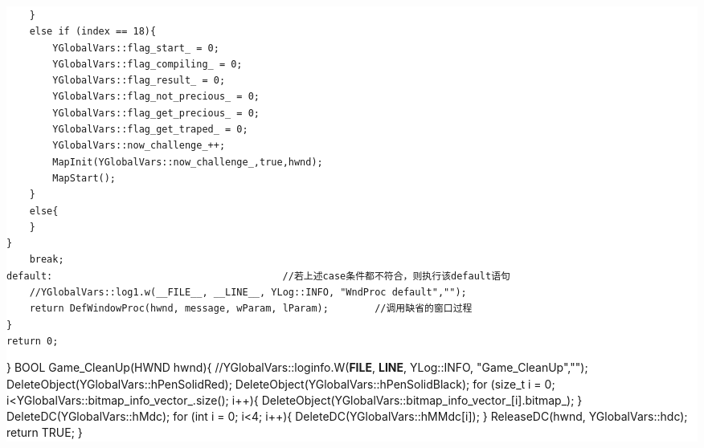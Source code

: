 		}
		else if (index == 18){
			YGlobalVars::flag_start_ = 0;
			YGlobalVars::flag_compiling_ = 0;
			YGlobalVars::flag_result_ = 0;
			YGlobalVars::flag_not_precious_ = 0;
			YGlobalVars::flag_get_precious_ = 0;
			YGlobalVars::flag_get_traped_ = 0;
			YGlobalVars::now_challenge_++;
			MapInit(YGlobalVars::now_challenge_,true,hwnd);
			MapStart();
		}
		else{
		}
	}
		break;
	default:										//若上述case条件都不符合，则执行该default语句
		//YGlobalVars::log1.w(__FILE__, __LINE__, YLog::INFO, "WndProc default","");
		return DefWindowProc(hwnd, message, wParam, lParam);		//调用缺省的窗口过程
	}
	return 0;
}
BOOL Game_CleanUp(HWND hwnd){
	//YGlobalVars::loginfo.W(__FILE__, __LINE__, YLog::INFO, "Game_CleanUp","");
	DeleteObject(YGlobalVars::hPenSolidRed);
	DeleteObject(YGlobalVars::hPenSolidBlack);
	for (size_t i = 0; i<YGlobalVars::bitmap_info_vector_.size(); i++){
		DeleteObject(YGlobalVars::bitmap_info_vector_[i].bitmap_);
	}
	DeleteDC(YGlobalVars::hMdc);
	for (int i = 0; i<4; i++){
		DeleteDC(YGlobalVars::hMMdc[i]);
	}
	ReleaseDC(hwnd, YGlobalVars::hdc);
	return TRUE;
}

